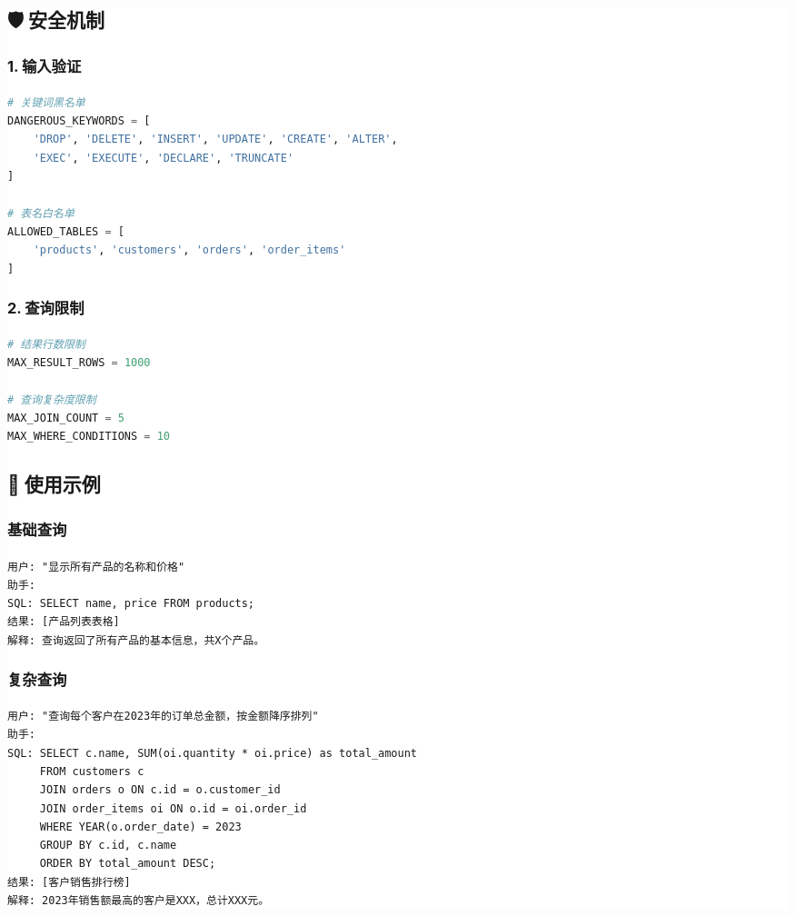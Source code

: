 ## 🛡️ 安全机制

### 1. 输入验证

```python
# 关键词黑名单
DANGEROUS_KEYWORDS = [
    'DROP', 'DELETE', 'INSERT', 'UPDATE', 'CREATE', 'ALTER',
    'EXEC', 'EXECUTE', 'DECLARE', 'TRUNCATE'
]

# 表名白名单
ALLOWED_TABLES = [
    'products', 'customers', 'orders', 'order_items'
]
```

### 2. 查询限制

```python
# 结果行数限制
MAX_RESULT_ROWS = 1000

# 查询复杂度限制
MAX_JOIN_COUNT = 5
MAX_WHERE_CONDITIONS = 10
```

## 🎪 使用示例

### 基础查询

```
用户: "显示所有产品的名称和价格"
助手:
SQL: SELECT name, price FROM products;
结果: [产品列表表格]
解释: 查询返回了所有产品的基本信息，共X个产品。
```

### 复杂查询

```
用户: "查询每个客户在2023年的订单总金额，按金额降序排列"
助手:
SQL: SELECT c.name, SUM(oi.quantity * oi.price) as total_amount
     FROM customers c
     JOIN orders o ON c.id = o.customer_id
     JOIN order_items oi ON o.id = oi.order_id
     WHERE YEAR(o.order_date) = 2023
     GROUP BY c.id, c.name
     ORDER BY total_amount DESC;
结果: [客户销售排行榜]
解释: 2023年销售额最高的客户是XXX，总计XXX元。
```
